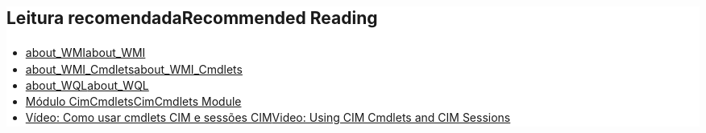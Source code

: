 ## <a name="recommended-reading"></a><span data-ttu-id="5de31-187">Leitura recomendada</span><span class="sxs-lookup"><span data-stu-id="5de31-187">Recommended Reading</span></span>

- <span data-ttu-id="5de31-188">[about_WMI][]</span><span class="sxs-lookup"><span data-stu-id="5de31-188">[about_WMI][]</span></span>
- <span data-ttu-id="5de31-189">[about_WMI_Cmdlets][]</span><span class="sxs-lookup"><span data-stu-id="5de31-189">[about_WMI_Cmdlets][]</span></span>
- <span data-ttu-id="5de31-190">[about_WQL][]</span><span class="sxs-lookup"><span data-stu-id="5de31-190">[about_WQL][]</span></span>
- <span data-ttu-id="5de31-191">[Módulo CimCmdlets][]</span><span class="sxs-lookup"><span data-stu-id="5de31-191">[CimCmdlets Module][]</span></span>
- <span data-ttu-id="5de31-192">[Vídeo: Como usar cmdlets CIM e sessões CIM][]</span><span class="sxs-lookup"><span data-stu-id="5de31-192">[Video: Using CIM Cmdlets and CIM Sessions][]</span></span>


[about_WMI]: /powershell/module/microsoft.powershell.core/about/about_wmi
[about_WMI_Cmdlets]: /powershell/module/microsoft.powershell.core/about/about_wmi_cmdlets
[about_WQL]: /powershell/module/microsoft.powershell.core/about/about_wql
[Módulo CimCmdlets]: /powershell/module/cimcmdlets/
[CimCmdlets Module]: /powershell/module/cimcmdlets/
[Vídeo: Como usar cmdlets CIM e sessões CIM]: https://mikefrobbins.com/2013/09/12/phillyposh-user-group-meeting-presentation-follow-up-powershell-second-hop-problem-with-cimsessions/
[Video: Using CIM Cmdlets and CIM Sessions]: https://mikefrobbins.com/2013/09/12/phillyposh-user-group-meeting-presentation-follow-up-powershell-second-hop-problem-with-cimsessions/
[Função do PowerShell para criar CimSessions a computadores remotos com fallback para DCOM]: https://mikefrobbins.com/2014/08/28/powershell-function-to-create-cimsessions-to-remote-computers-with-fallback-to-dcom/
[PowerShell Function to Create CimSessions to Remote Computers with Fallback to Dcom]: https://mikefrobbins.com/2014/08/28/powershell-function-to-create-cimsessions-to-remote-computers-with-fallback-to-dcom/
